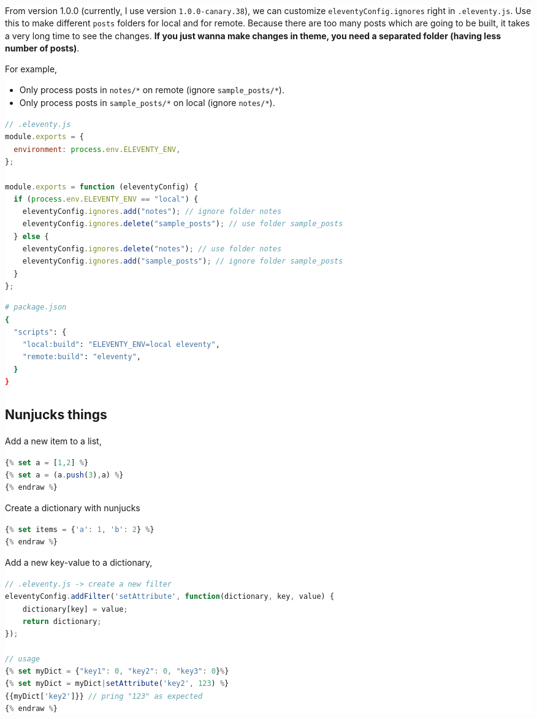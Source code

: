 From version 1.0.0 (currently, I use version `1.0.0-canary.38`), we can customize `eleventyConfig.ignores` right in `.eleventy.js`. Use this to make different `posts` folders for local and for remote. Because there are too many posts which are going to be built, it takes a very long time to see the changes. **If you just wanna make changes in theme, you need a separated folder (having less number of posts)**.

For example,

- Only process posts in `notes/*` on remote (ignore `sample_posts/*`).
- Only process posts in `sample_posts/*` on local (ignore `notes/*`).

```js
// .eleventy.js
module.exports = {
  environment: process.env.ELEVENTY_ENV,
};

module.exports = function (eleventyConfig) {
  if (process.env.ELEVENTY_ENV == "local") {
    eleventyConfig.ignores.add("notes"); // ignore folder notes
    eleventyConfig.ignores.delete("sample_posts"); // use folder sample_posts
  } else {
    eleventyConfig.ignores.delete("notes"); // use folder notes
    eleventyConfig.ignores.add("sample_posts"); // ignore folder sample_posts
  }
};
```

```bash
# package.json
{
  "scripts": {
    "local:build": "ELEVENTY_ENV=local eleventy",
    "remote:build": "eleventy",
  }
}
```

## Nunjucks things

Add a new item to a list,

```js {% raw %}
{% set a = [1,2] %}
{% set a = (a.push(3),a) %}
{% endraw %}
```

Create a dictionary with nunjucks

```js {% raw %}
{% set items = {'a': 1, 'b': 2} %}
{% endraw %}
```

Add a new key-value to a dictionary,

```js {% raw %}
// .eleventy.js -> create a new filter
eleventyConfig.addFilter('setAttribute', function(dictionary, key, value) {
	dictionary[key] = value;
	return dictionary;
});

// usage
{% set myDict = {"key1": 0, "key2": 0, "key3": 0}%}
{% set myDict = myDict|setAttribute('key2', 123) %}
{{myDict['key2']}} // pring "123" as expected
{% endraw %}
```